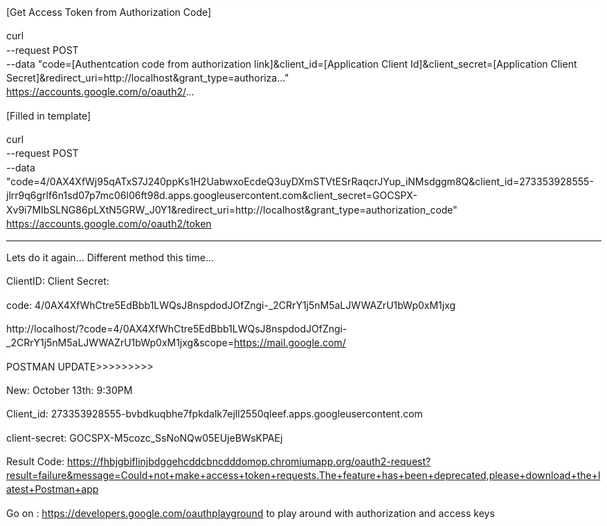 

[Get Access Token from Authorization Code]

curl \
--request POST \
--data "code=[Authentcation code from authorization link]&client_id=[Application Client Id]&client_secret=[Application Client Secret]&redirect_uri=http://localhost&grant_type=authoriza..." \
https://accounts.google.com/o/oauth2/...


[Filled in template] 

curl \
--request POST \
--data "code=4/0AX4XfWj95qATxS7J240ppKs1H2UabwxoEcdeQ3uyDXmSTVtESrRaqcrJYup_iNMsdggm8Q&client_id=273353928555-jlrr9q6grlf6n1sd07p7mc06l06ft98d.apps.googleusercontent.com&client_secret=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&redirect_uri=http://localhost&grant_type=authorization_code" \
https://accounts.google.com/o/oauth2/token


--------------------------------------------------------------------------------------

Lets do it again... Different method this time... 

ClientID: 
Client Secret: 


code: 4/0AX4XfWhCtre5EdBbb1LWQsJ8nspdodJOfZngi-_2CRrY1j5nM5aLJWWAZrU1bWp0xM1jxg


http://localhost/?code=4/0AX4XfWhCtre5EdBbb1LWQsJ8nspdodJOfZngi-_2CRrY1j5nM5aLJWWAZrU1bWp0xM1jxg&scope=https://mail.google.com/



POSTMAN UPDATE>>>>>>>>>

New: October 13th: 9:30PM 

Client_id: 273353928555-bvbdkuqbhe7fpkdalk7ejll2550qleef.apps.googleusercontent.com



client-secret: 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

Result Code: https://fhbjgbiflinjbdggehcddcbncdddomop.chromiumapp.org/oauth2-request?result=failure&message=Could+not+make+access+token+requests.The+feature+has+been+deprecated,please+download+the+latest+Postman+app






Go on : https://developers.google.com/oauthplayground to play around with authorization and access keys 


